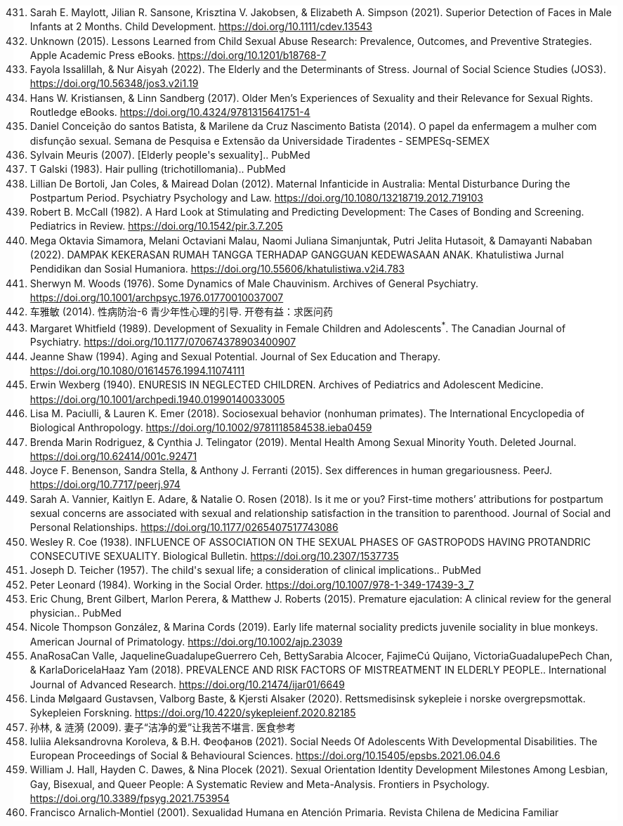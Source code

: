 431. Sarah E. Maylott, Jilian R. Sansone, Krisztina V. Jakobsen, & Elizabeth A. Simpson (2021). Superior Detection of Faces in Male Infants at 2 Months. Child Development. https://doi.org/10.1111/cdev.13543
432. Unknown (2015). Lessons Learned from Child Sexual Abuse Research: Prevalence, Outcomes, and Preventive Strategies. Apple Academic Press eBooks. https://doi.org/10.1201/b18768-7
433. Fayola Issalillah, & Nur Aisyah (2022). The Elderly and the Determinants of Stress. Journal of Social Science Studies (JOS3). https://doi.org/10.56348/jos3.v2i1.19
434. Hans W. Kristiansen, & Linn Sandberg (2017). Older Men’s Experiences of Sexuality and their Relevance for Sexual Rights. Routledge eBooks. https://doi.org/10.4324/9781315641751-4
435. Daniel Conceição do santos Batista, & Marilene da Cruz Nascimento Batista (2014). O papel da enfermagem a mulher com disfunção sexual. Semana de Pesquisa e Extensão da Universidade Tiradentes - SEMPESq-SEMEX
436. Sylvain Meuris (2007). [Elderly people's sexuality].. PubMed
437. T Galski (1983). Hair pulling (trichotillomania).. PubMed
438. Lillian De Bortoli, Jan Coles, & Mairead Dolan (2012). Maternal Infanticide in Australia: Mental Disturbance During the Postpartum Period. Psychiatry Psychology and Law. https://doi.org/10.1080/13218719.2012.719103
439. Robert B. McCall (1982). A Hard Look at Stimulating and Predicting Development: The Cases of Bonding and Screening. Pediatrics in Review. https://doi.org/10.1542/pir.3.7.205
440. Mega Oktavia Simamora, Melani Octaviani Malau, Naomi Juliana Simanjuntak, Putri Jelita Hutasoit, & Damayanti Nababan (2022). DAMPAK KEKERASAN RUMAH TANGGA TERHADAP GANGGUAN KEDEWASAAN ANAK. Khatulistiwa Jurnal Pendidikan dan Sosial Humaniora. https://doi.org/10.55606/khatulistiwa.v2i4.783
441. Sherwyn M. Woods (1976). Some Dynamics of Male Chauvinism. Archives of General Psychiatry. https://doi.org/10.1001/archpsyc.1976.01770010037007
442. 车雅敏 (2014). 性病防治-6 青少年性心理的引导. 开卷有益：求医问药
443. Margaret Whitfield (1989). Development of Sexuality in Female Children and Adolescents<sup>*</sup>. The Canadian Journal of Psychiatry. https://doi.org/10.1177/070674378903400907
444. Jeanne Shaw (1994). Aging and Sexual Potential. Journal of Sex Education and Therapy. https://doi.org/10.1080/01614576.1994.11074111
445. Erwin Wexberg (1940). ENURESIS IN NEGLECTED CHILDREN. Archives of Pediatrics and Adolescent Medicine. https://doi.org/10.1001/archpedi.1940.01990140033005
446. Lisa M. Paciulli, & Lauren K. Emer (2018). Sociosexual behavior (nonhuman primates). The International Encyclopedia of Biological Anthropology. https://doi.org/10.1002/9781118584538.ieba0459
447. Brenda Marin Rodriguez, & Cynthia J. Telingator (2019). Mental Health Among Sexual Minority Youth. Deleted Journal. https://doi.org/10.62414/001c.92471
448. Joyce F. Benenson, Sandra Stella, & Anthony J. Ferranti (2015). Sex differences in human gregariousness. PeerJ. https://doi.org/10.7717/peerj.974
449. Sarah A. Vannier, Kaitlyn E. Adare, & Natalie O. Rosen (2018). Is it me or you? First-time mothers’ attributions for postpartum sexual concerns are associated with sexual and relationship satisfaction in the transition to parenthood. Journal of Social and Personal Relationships. https://doi.org/10.1177/0265407517743086
450. Wesley R. Coe (1938). INFLUENCE OF ASSOCIATION ON THE SEXUAL PHASES OF GASTROPODS HAVING PROTANDRIC CONSECUTIVE SEXUALITY. Biological Bulletin. https://doi.org/10.2307/1537735
451. Joseph D. Teicher (1957). The child's sexual life; a consideration of clinical implications.. PubMed
452. Peter Leonard (1984). Working in the Social Order. https://doi.org/10.1007/978-1-349-17439-3_7
453. Eric Chung, Brent Gilbert, Marlon Perera, & Matthew J. Roberts (2015). Premature ejaculation: A clinical review for the general physician.. PubMed
454. Nicole Thompson González, & Marina Cords (2019). Early life maternal sociality predicts juvenile sociality in blue monkeys. American Journal of Primatology. https://doi.org/10.1002/ajp.23039
455. AnaRosaCan Valle, JaquelineGuadalupeGuerrero Ceh, BettySarabia Alcocer, FajimeCú Quijano, VictoriaGuadalupePech Chan, & KarlaDoricelaHaaz Yam (2018). PREVALENCE AND RISK FACTORS OF MISTREATMENT IN ELDERLY PEOPLE.. International Journal of Advanced Research. https://doi.org/10.21474/ijar01/6649
456. Linda Mølgaard Gustavsen, Valborg Baste, & Kjersti Alsaker (2020). Rettsmedisinsk sykepleie i norske overgrepsmottak. Sykepleien Forskning. https://doi.org/10.4220/sykepleienf.2020.82185
457. 孙林, & 涟漪 (2009). 妻子“洁净的爱”让我苦不堪言. 医食参考
458. Iuliia Aleksandrovna Koroleva, & В.Н. Феофанов (2021). Social Needs Of Adolescents With Developmental Disabilities. The European Proceedings of Social & Behavioural Sciences. https://doi.org/10.15405/epsbs.2021.06.04.6
459. William J. Hall, Hayden C. Dawes, & Nina Plocek (2021). Sexual Orientation Identity Development Milestones Among Lesbian, Gay, Bisexual, and Queer People: A Systematic Review and Meta-Analysis. Frontiers in Psychology. https://doi.org/10.3389/fpsyg.2021.753954
460. Francisco Arnalich‐Montiel (2001). Sexualidad Humana en Atención Primaria. Revista Chilena de Medicina Familiar